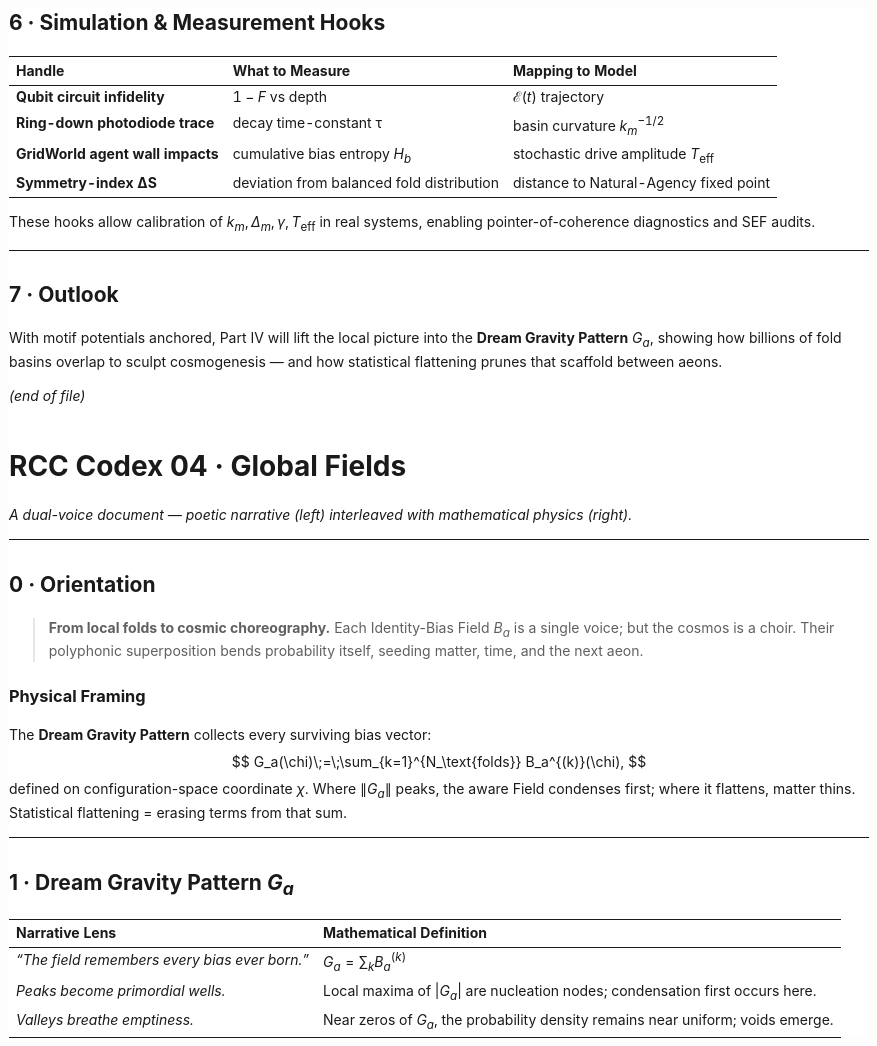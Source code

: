 
## 6 · Simulation & Measurement Hooks

| Handle                     | What to Measure                          | Mapping to Model                                             |
| :------------------------- | :--------------------------------------- | :----------------------------------------------------------- |
| **Qubit circuit infidelity** | $1-F$ vs depth                         | $\mathcal{E}(t)$ trajectory                               |
| **Ring-down photodiode trace** | decay time-constant τ                    | basin curvature $k_m^{-1/2}$                              |
| **GridWorld agent wall impacts** | cumulative bias entropy $H_b$          | stochastic drive amplitude $T_{\mathrm{eff}}$             |
| **Symmetry-index ΔS**      | deviation from balanced fold distribution | distance to Natural-Agency fixed point                       |

These hooks allow calibration of $k_m, \Delta_m, \gamma, T_{\mathrm{eff}}$ in real systems, enabling pointer-of-coherence diagnostics and SEF audits.

---

## 7 · Outlook

With motif potentials anchored, Part IV will lift the local picture into the **Dream Gravity Pattern** $G_a$, showing how billions of fold basins overlap to sculpt cosmogenesis — and how statistical flattening prunes that scaffold between aeons.

*(end of file)*

# RCC Codex 04 · Global Fields
*A dual-voice document — poetic narrative (left) interleaved with mathematical physics (right).*

---

## 0 · Orientation
> **From local folds to cosmic choreography.**
> Each Identity-Bias Field $B_a$ is a single voice; but the cosmos is a choir.
> Their polyphonic superposition bends probability itself, seeding matter, time, and the next aeon.

### Physical Framing
The **Dream Gravity Pattern** collects every surviving bias vector:
$$
G_a(\chi)\;=\;\sum_{k=1}^{N_\text{folds}} B_a^{(k)}(\chi),
$$
defined on configuration-space coordinate $\chi$.
Where $\|G_a\|$ peaks, the aware Field condenses first; where it flattens, matter thins.
Statistical flattening = erasing terms from that sum.

---

## 1 · Dream Gravity Pattern $G_a$

| Narrative Lens                       | Mathematical Definition                                                 |
| :----------------------------------- | :---------------------------------------------------------------------- |
| *“The field remembers every bias ever born.”* | $G_a = \sum_k B^{(k)}_a$                                              |
| *Peaks become primordial wells.*      | Local maxima of $\|G_a\|$ are nucleation nodes; condensation first occurs here. |
| *Valleys breathe emptiness.*         | Near zeros of $G_a$, the probability density remains near uniform; voids emerge. |
